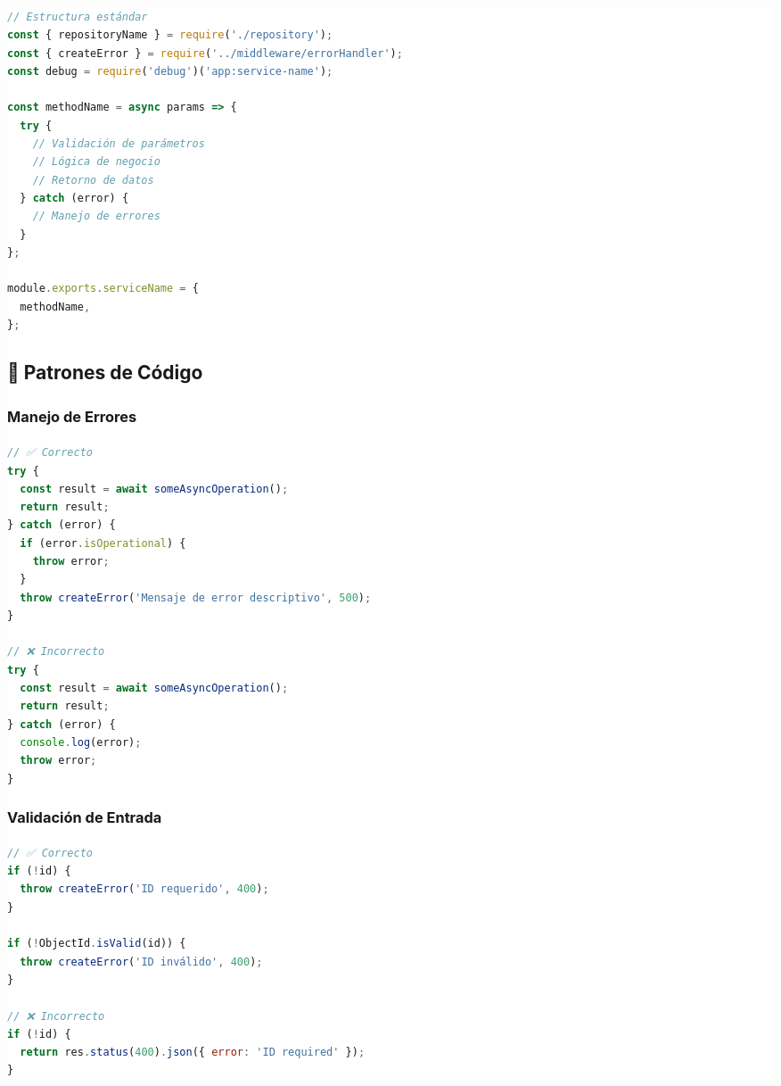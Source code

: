 ```javascript
// Estructura estándar
const { repositoryName } = require('./repository');
const { createError } = require('../middleware/errorHandler');
const debug = require('debug')('app:service-name');

const methodName = async params => {
  try {
    // Validación de parámetros
    // Lógica de negocio
    // Retorno de datos
  } catch (error) {
    // Manejo de errores
  }
};

module.exports.serviceName = {
  methodName,
};
```

## 🔧 **Patrones de Código**

### **Manejo de Errores**

```javascript
// ✅ Correcto
try {
  const result = await someAsyncOperation();
  return result;
} catch (error) {
  if (error.isOperational) {
    throw error;
  }
  throw createError('Mensaje de error descriptivo', 500);
}

// ❌ Incorrecto
try {
  const result = await someAsyncOperation();
  return result;
} catch (error) {
  console.log(error);
  throw error;
}
```

### **Validación de Entrada**

```javascript
// ✅ Correcto
if (!id) {
  throw createError('ID requerido', 400);
}

if (!ObjectId.isValid(id)) {
  throw createError('ID inválido', 400);
}

// ❌ Incorrecto
if (!id) {
  return res.status(400).json({ error: 'ID required' });
}
```
